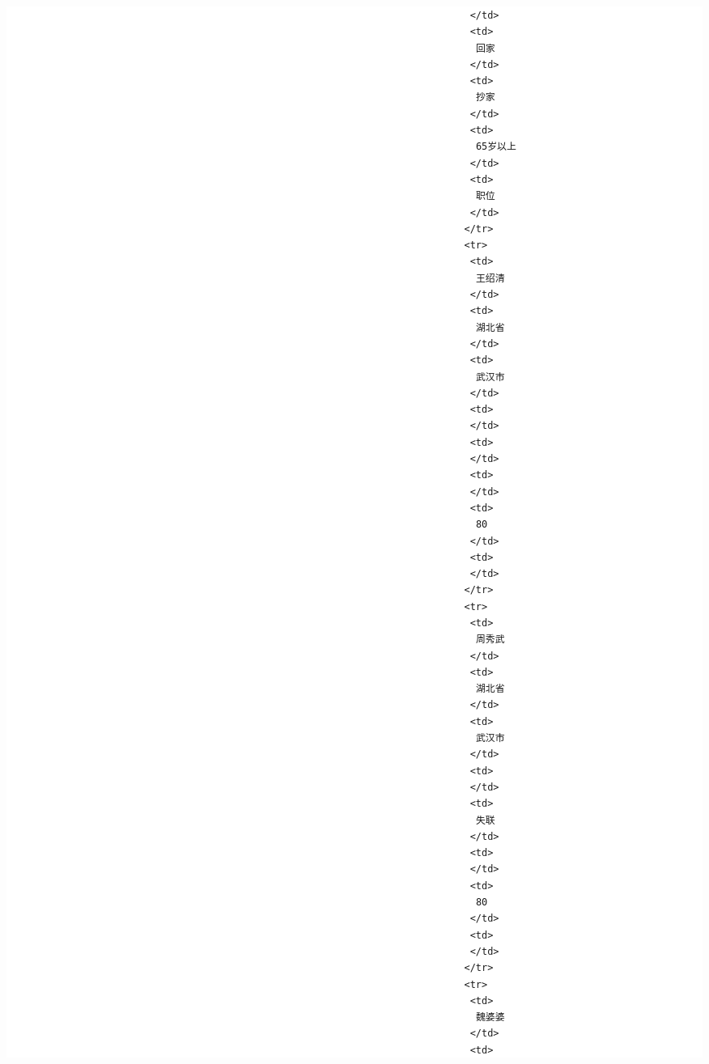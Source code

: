                                                                                     </td>
                                                                                    <td>
                                                                                     回家
                                                                                    </td>
                                                                                    <td>
                                                                                     抄家
                                                                                    </td>
                                                                                    <td>
                                                                                     65岁以上
                                                                                    </td>
                                                                                    <td>
                                                                                     职位
                                                                                    </td>
                                                                                   </tr>
                                                                                   <tr>
                                                                                    <td>
                                                                                     王绍清
                                                                                    </td>
                                                                                    <td>
                                                                                     湖北省
                                                                                    </td>
                                                                                    <td>
                                                                                     武汉市
                                                                                    </td>
                                                                                    <td>
                                                                                    </td>
                                                                                    <td>
                                                                                    </td>
                                                                                    <td>
                                                                                    </td>
                                                                                    <td>
                                                                                     80
                                                                                    </td>
                                                                                    <td>
                                                                                    </td>
                                                                                   </tr>
                                                                                   <tr>
                                                                                    <td>
                                                                                     周秀武
                                                                                    </td>
                                                                                    <td>
                                                                                     湖北省
                                                                                    </td>
                                                                                    <td>
                                                                                     武汉市
                                                                                    </td>
                                                                                    <td>
                                                                                    </td>
                                                                                    <td>
                                                                                     失联
                                                                                    </td>
                                                                                    <td>
                                                                                    </td>
                                                                                    <td>
                                                                                     80
                                                                                    </td>
                                                                                    <td>
                                                                                    </td>
                                                                                   </tr>
                                                                                   <tr>
                                                                                    <td>
                                                                                     魏婆婆
                                                                                    </td>
                                                                                    <td>